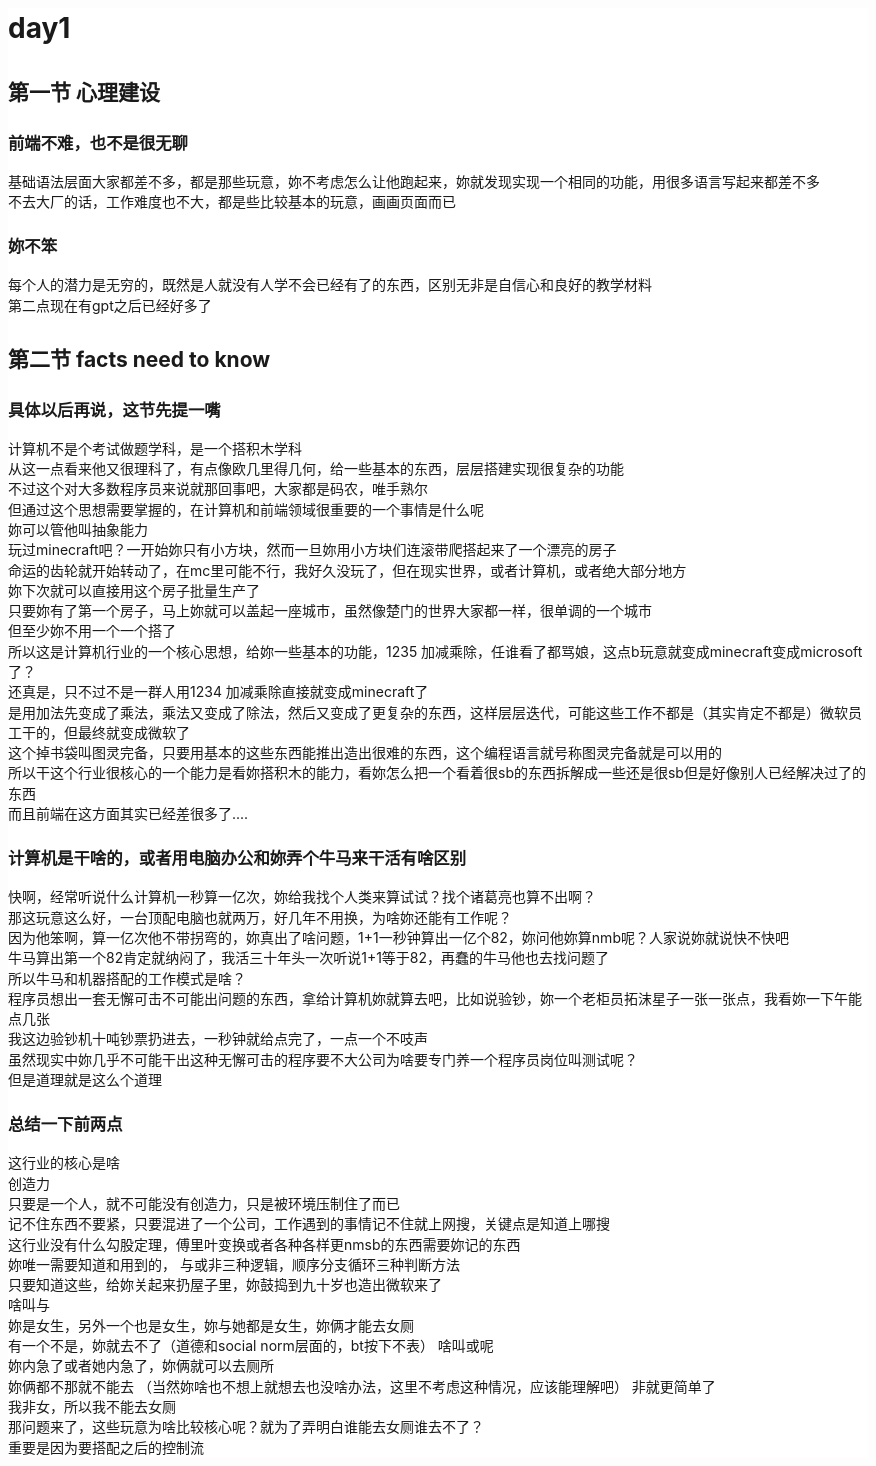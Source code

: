 # day1
## 第一节 心理建设
### 前端不难，也不是很无聊
基础语法层面大家都差不多，都是那些玩意，妳不考虑怎么让他跑起来，妳就发现实现一个相同的功能，用很多语言写起来都差不多    
不去大厂的话，工作难度也不大，都是些比较基本的玩意，画画页面而已     
### 妳不笨    
每个人的潜力是无穷的，既然是人就没有人学不会已经有了的东西，区别无非是自信心和良好的教学材料    
第二点现在有gpt之后已经好多了
## 第二节 facts need to know
### 具体以后再说，这节先提一嘴
计算机不是个考试做题学科，是一个搭积木学科    
从这一点看来他又很理科了，有点像欧几里得几何，给一些基本的东西，层层搭建实现很复杂的功能    
不过这个对大多数程序员来说就那回事吧，大家都是码农，唯手熟尔    
但通过这个思想需要掌握的，在计算机和前端领域很重要的一个事情是什么呢     
妳可以管他叫抽象能力   
玩过minecraft吧？一开始妳只有小方块，然而一旦妳用小方块们连滚带爬搭起来了一个漂亮的房子     
命运的齿轮就开始转动了，在mc里可能不行，我好久没玩了，但在现实世界，或者计算机，或者绝大部分地方     
妳下次就可以直接用这个房子批量生产了     
只要妳有了第一个房子，马上妳就可以盖起一座城市，虽然像楚门的世界大家都一样，很单调的一个城市    
但至少妳不用一个一个搭了    
所以这是计算机行业的一个核心思想，给妳一些基本的功能，1235 加减乘除，任谁看了都骂娘，这点b玩意就变成minecraft变成microsoft了？    
还真是，只不过不是一群人用1234 加减乘除直接就变成minecraft了     
是用加法先变成了乘法，乘法又变成了除法，然后又变成了更复杂的东西，这样层层迭代，可能这些工作不都是（其实肯定不都是）微软员工干的，但最终就变成微软了     
这个掉书袋叫图灵完备，只要用基本的这些东西能推出造出很难的东西，这个编程语言就号称图灵完备就是可以用的    
所以干这个行业很核心的一个能力是看妳搭积木的能力，看妳怎么把一个看着很sb的东西拆解成一些还是很sb但是好像别人已经解决过了的东西    
而且前端在这方面其实已经差很多了....     
### 计算机是干啥的，或者用电脑办公和妳弄个牛马来干活有啥区别
快啊，经常听说什么计算机一秒算一亿次，妳给我找个人类来算试试？找个诸葛亮也算不出啊？     
那这玩意这么好，一台顶配电脑也就两万，好几年不用换，为啥妳还能有工作呢？    
因为他笨啊，算一亿次他不带拐弯的，妳真出了啥问题，1+1一秒钟算出一亿个82，妳问他妳算nmb呢？人家说妳就说快不快吧    
牛马算出第一个82肯定就纳闷了，我活三十年头一次听说1+1等于82，再蠢的牛马他也去找问题了    
所以牛马和机器搭配的工作模式是啥？    
程序员想出一套无懈可击不可能出问题的东西，拿给计算机妳就算去吧，比如说验钞，妳一个老柜员拓沫星子一张一张点，我看妳一下午能点几张    
我这边验钞机十吨钞票扔进去，一秒钟就给点完了，一点一个不吱声     
虽然现实中妳几乎不可能干出这种无懈可击的程序要不大公司为啥要专门养一个程序员岗位叫测试呢？    
但是道理就是这么个道理     
### 总结一下前两点    
这行业的核心是啥   
创造力     
只要是一个人，就不可能没有创造力，只是被环境压制住了而已    
记不住东西不要紧，只要混进了一个公司，工作遇到的事情记不住就上网搜，关键点是知道上哪搜    
这行业没有什么勾股定理，傅里叶变换或者各种各样更nmsb的东西需要妳记的东西     
妳唯一需要知道和用到的，
与或非三种逻辑，顺序分支循环三种判断方法      
只要知道这些，给妳关起来扔屋子里，妳鼓捣到九十岁也造出微软来了    
啥叫与     
妳是女生，另外一个也是女生，妳与她都是女生，妳俩才能去女厕    
有一个不是，妳就去不了（道德和social norm层面的，bt按下不表）
啥叫或呢     
妳内急了或者她内急了，妳俩就可以去厕所     
妳俩都不那就不能去
（当然妳啥也不想上就想去也没啥办法，这里不考虑这种情况，应该能理解吧）
非就更简单了    
我非女，所以我不能去女厕    
那问题来了，这些玩意为啥比较核心呢？就为了弄明白谁能去女厕谁去不了？    
重要是因为要搭配之后的控制流     